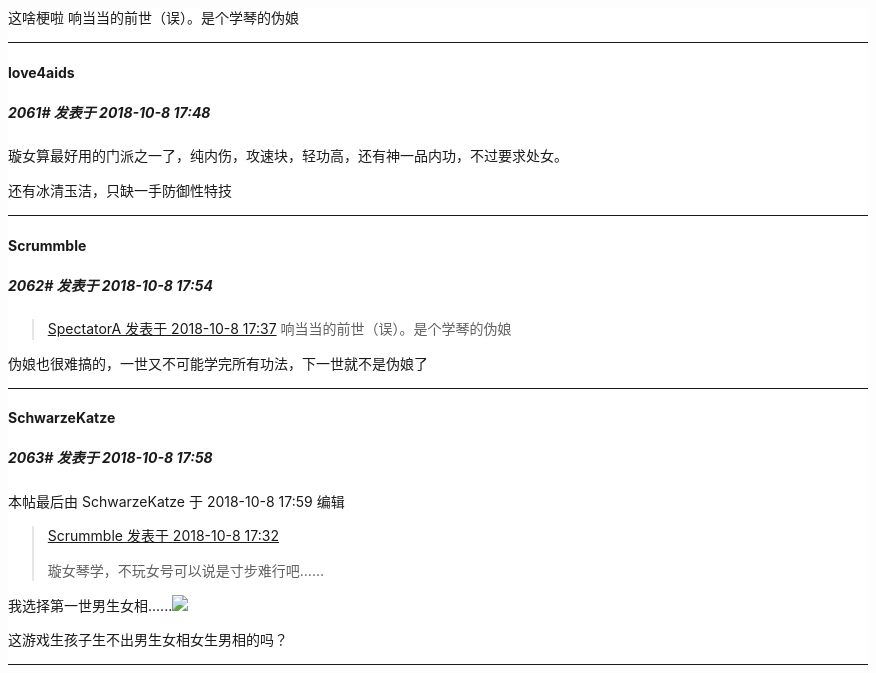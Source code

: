 这啥梗啦</blockquote>
响当当的前世（误）。是个学琴的伪娘







-----

####  love4aids  
##### 2061#       发表于 2018-10-8 17:48




璇女算最好用的门派之一了，纯内伤，攻速块，轻功高，还有神一品内功，不过要求处女。

还有冰清玉洁，只缺一手防御性特技







-----

####  Scrummble  
##### 2062#       发表于 2018-10-8 17:54



<blockquote><a href="httphttps://bbs.saraba1st.com/2b/forum.php?mod=redirect&amp;goto=findpost&amp;pid=41199949&amp;ptid=1755653" target="_blank">SpectatorA 发表于 2018-10-8 17:37</a>
响当当的前世（误）。是个学琴的伪娘</blockquote>
伪娘也很难搞的，一世又不可能学完所有功法，下一世就不是伪娘了







-----

####  SchwarzeKatze  
##### 2063#       发表于 2018-10-8 17:58



 本帖最后由 SchwarzeKatze 于 2018-10-8 17:59 编辑 
<blockquote><a href="httphttps://bbs.saraba1st.com/2b/forum.php?mod=redirect&amp;goto=findpost&amp;pid=41199909&amp;ptid=1755653" target="_blank">Scrummble 发表于 2018-10-8 17:32</a>

璇女琴学，不玩女号可以说是寸步难行吧……</blockquote>
我选择第一世男生女相......<img src="https://static.saraba1st.com/image/smiley/face2017/005.png" referrerpolicy="no-referrer">

这游戏生孩子生不出男生女相女生男相的吗？







-----
